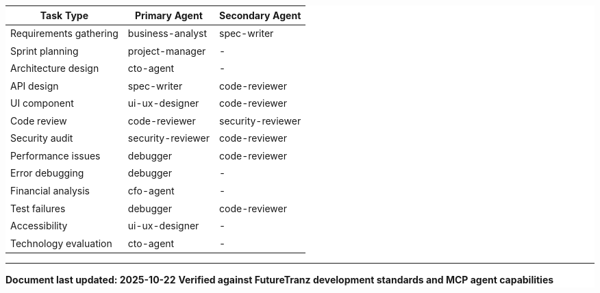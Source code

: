 | Task Type | Primary Agent | Secondary Agent |
|-----------|---------------|-----------------|
| Requirements gathering | business-analyst | spec-writer |
| Sprint planning | project-manager | - |
| Architecture design | cto-agent | - |
| API design | spec-writer | code-reviewer |
| UI component | ui-ux-designer | code-reviewer |
| Code review | code-reviewer | security-reviewer |
| Security audit | security-reviewer | code-reviewer |
| Performance issues | debugger | code-reviewer |
| Error debugging | debugger | - |
| Financial analysis | cfo-agent | - |
| Test failures | debugger | code-reviewer |
| Accessibility | ui-ux-designer | - |
| Technology evaluation | cto-agent | - |

---

**Document last updated: 2025-10-22**
**Verified against FutureTranz development standards and MCP agent capabilities**
